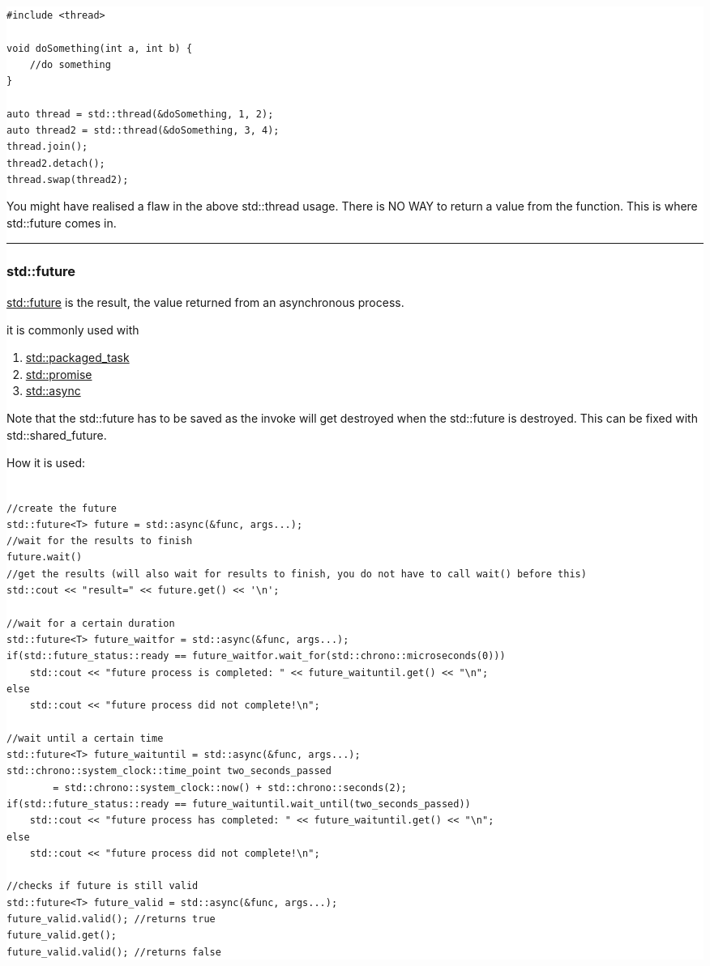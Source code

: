 ```c++{lineos=true}
#include <thread>

void doSomething(int a, int b) {
    //do something
}

auto thread = std::thread(&doSomething, 1, 2);
auto thread2 = std::thread(&doSomething, 3, 4);
thread.join();
thread2.detach();
thread.swap(thread2);
```

You might have realised a flaw in the above std::thread usage. There is NO WAY to return a value from the function.
This is where std::future comes in.

---

### std::future

[std::future](https://en.cppreference.com/w/cpp/thread/future) is the result, the value returned from an asynchronous process.

it is commonly used with
1. [std::packaged_task](#stdpackaged_task)
2. [std::promise](#stdpromise)
3. [std::async](#stdasync)

Note that the std::future has to be saved as the invoke will get destroyed when the std::future is destroyed. This can be fixed with std::shared_future.

How it is used:

```c++{linenos=true}

//create the future
std::future<T> future = std::async(&func, args...);
//wait for the results to finish
future.wait()
//get the results (will also wait for results to finish, you do not have to call wait() before this)
std::cout << "result=" << future.get() << '\n';

//wait for a certain duration
std::future<T> future_waitfor = std::async(&func, args...);
if(std::future_status::ready == future_waitfor.wait_for(std::chrono::microseconds(0)))
    std::cout << "future process is completed: " << future_waituntil.get() << "\n";
else
    std::cout << "future process did not complete!\n";

//wait until a certain time
std::future<T> future_waituntil = std::async(&func, args...);
std::chrono::system_clock::time_point two_seconds_passed
        = std::chrono::system_clock::now() + std::chrono::seconds(2);
if(std::future_status::ready == future_waituntil.wait_until(two_seconds_passed))
    std::cout << "future process has completed: " << future_waituntil.get() << "\n";
else
    std::cout << "future process did not complete!\n";

//checks if future is still valid
std::future<T> future_valid = std::async(&func, args...);
future_valid.valid(); //returns true
future_valid.get();
future_valid.valid(); //returns false

```